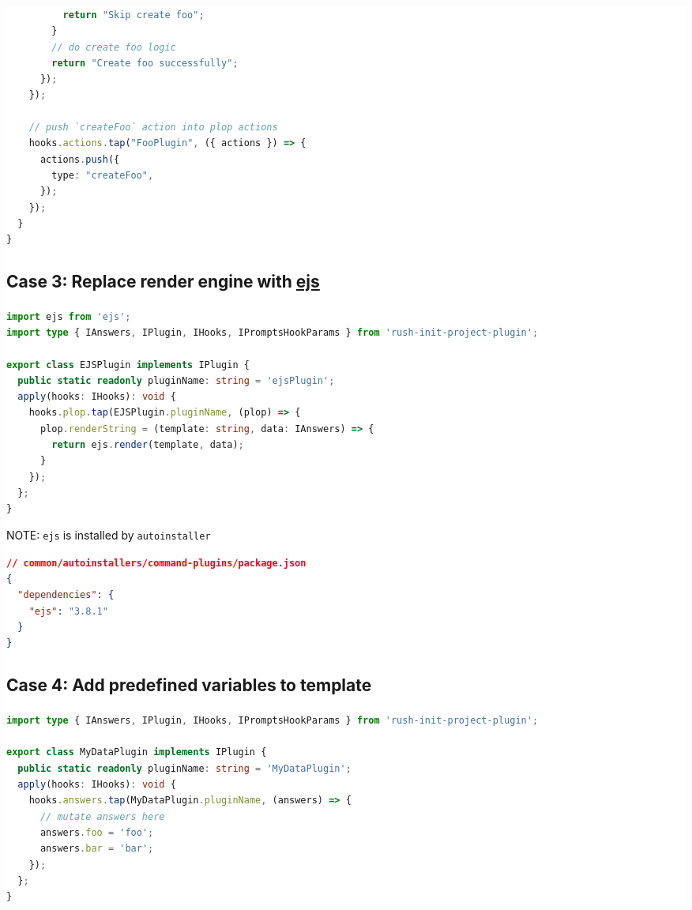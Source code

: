 ```typescript
          return "Skip create foo";
        }
        // do create foo logic
        return "Create foo successfully";
      });
    });

    // push `createFoo` action into plop actions
    hooks.actions.tap("FooPlugin", ({ actions }) => {
      actions.push({
        type: "createFoo",
      });
    });
  }
}
```

## Case 3: Replace render engine with [ejs](https://www.npmjs.com/package/ejs)

```typescript
import ejs from 'ejs';
import type { IAnswers, IPlugin, IHooks, IPromptsHookParams } from 'rush-init-project-plugin';

export class EJSPlugin implements IPlugin {
  public static readonly pluginName: string = 'ejsPlugin';
  apply(hooks: IHooks): void {
    hooks.plop.tap(EJSPlugin.pluginName, (plop) => {
      plop.renderString = (template: string, data: IAnswers) => {
        return ejs.render(template, data);
      }
    });
  };
}
```

NOTE: `ejs` is installed by `autoinstaller`

```json
// common/autoinstallers/command-plugins/package.json
{
  "dependencies": {
    "ejs": "3.8.1"
  }
}
```

## Case 4: Add predefined variables to template

```typescript
import type { IAnswers, IPlugin, IHooks, IPromptsHookParams } from 'rush-init-project-plugin';

export class MyDataPlugin implements IPlugin {
  public static readonly pluginName: string = 'MyDataPlugin';
  apply(hooks: IHooks): void {
    hooks.answers.tap(MyDataPlugin.pluginName, (answers) => {
      // mutate answers here
      answers.foo = 'foo';
      answers.bar = 'bar';
    });
  };
}
```
